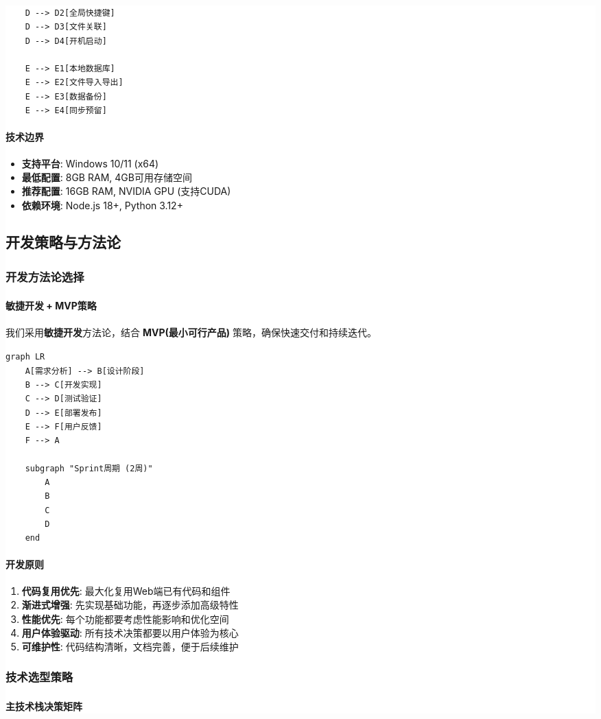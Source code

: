 ```mermaid
    D --> D2[全局快捷键]
    D --> D3[文件关联]
    D --> D4[开机启动]
    
    E --> E1[本地数据库]
    E --> E2[文件导入导出]
    E --> E3[数据备份]
    E --> E4[同步预留]
```

#### 技术边界
- **支持平台**: Windows 10/11 (x64)
- **最低配置**: 8GB RAM, 4GB可用存储空间
- **推荐配置**: 16GB RAM, NVIDIA GPU (支持CUDA)
- **依赖环境**: Node.js 18+, Python 3.12+

## 开发策略与方法论

### 开发方法论选择

#### 敏捷开发 + MVP策略
我们采用**敏捷开发**方法论，结合 **MVP(最小可行产品)** 策略，确保快速交付和持续迭代。

```mermaid
graph LR
    A[需求分析] --> B[设计阶段]
    B --> C[开发实现]
    C --> D[测试验证]
    D --> E[部署发布]
    E --> F[用户反馈]
    F --> A
    
    subgraph "Sprint周期 (2周)"
        A
        B
        C
        D
    end
```

#### 开发原则
1. **代码复用优先**: 最大化复用Web端已有代码和组件
2. **渐进式增强**: 先实现基础功能，再逐步添加高级特性
3. **性能优先**: 每个功能都要考虑性能影响和优化空间
4. **用户体验驱动**: 所有技术决策都要以用户体验为核心
5. **可维护性**: 代码结构清晰，文档完善，便于后续维护

### 技术选型策略

#### 主技术栈决策矩阵
